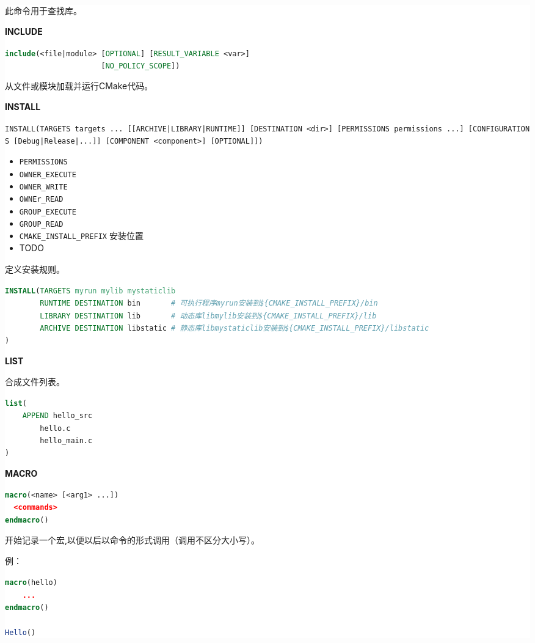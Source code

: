 此命令用于查找库。

**INCLUDE**

```cmake
include(<file|module> [OPTIONAL] [RESULT_VARIABLE <var>]
                      [NO_POLICY_SCOPE])
```

从文件或模块加载并运行CMake代码。

**INSTALL**

`INSTALL(TARGETS targets ... [[ARCHIVE|LIBRARY|RUNTIME]] [DESTINATION <dir>] [PERMISSIONS permissions ...] [CONFIGURATIONS [Debug|Release|...]] [COMPONENT <component>] [OPTIONAL]])` 

- `PERMISSIONS`
- `OWNER_EXECUTE`
- `OWNER_WRITE`
- `OWNEr_READ`
- `GROUP_EXECUTE`
- `GROUP_READ`
- `CMAKE_INSTALL_PREFIX` 安装位置
- TODO

定义安装规则。

```cmake
INSTALL(TARGETS myrun mylib mystaticlib 
        RUNTIME DESTINATION bin       # 可执行程序myrun安装到${CMAKE_INSTALL_PREFIX}/bin
        LIBRARY DESTINATION lib       # 动态库libmylib安装到${CMAKE_INSTALL_PREFIX}/lib
        ARCHIVE DESTINATION libstatic # 静态库libmystaticlib安装到${CMAKE_INSTALL_PREFIX}/libstatic
)
```

**LIST**

合成文件列表。

```cmake
list(
    APPEND hello_src
        hello.c
        hello_main.c
)
```

**MACRO**

```cmake
macro(<name> [<arg1> ...])
  <commands>
endmacro()
```

开始记录一个宏,以便以后以命令的形式调用（调用不区分大小写）。

例：

```cmake
macro(hello)
    ...
endmacro()

Hello()
```
